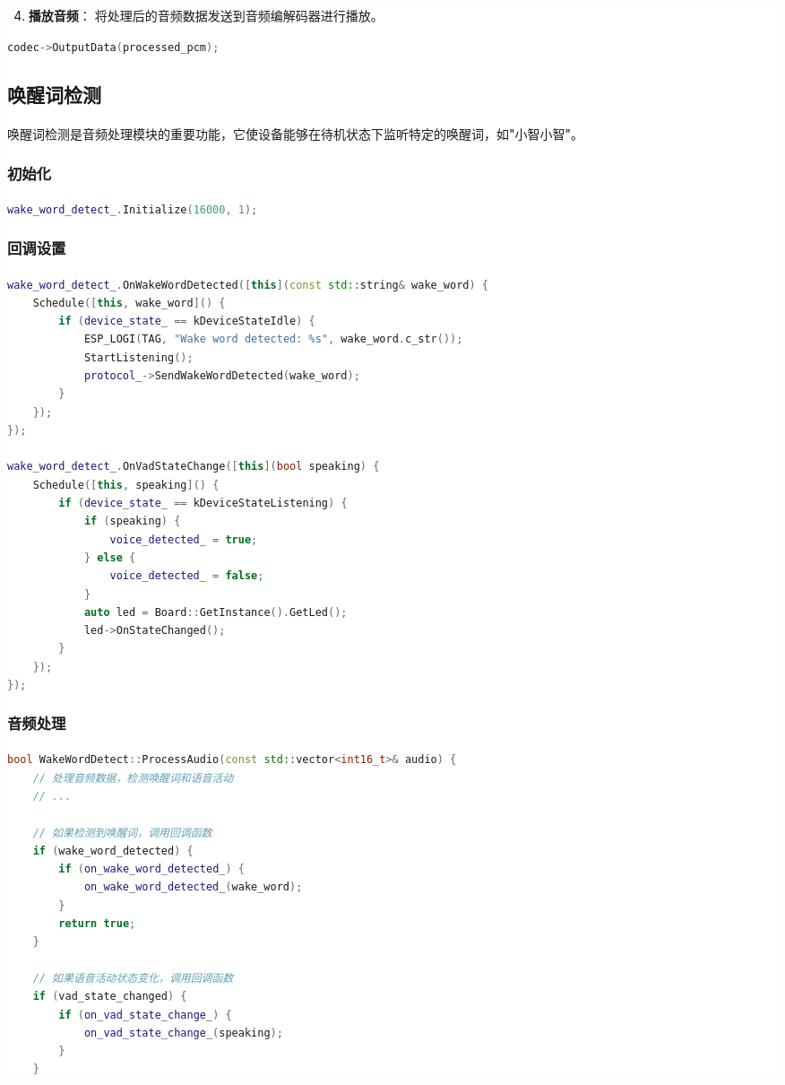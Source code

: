 4. **播放音频**：
   将处理后的音频数据发送到音频编解码器进行播放。

```cpp
codec->OutputData(processed_pcm);
```

## 唤醒词检测

唤醒词检测是音频处理模块的重要功能，它使设备能够在待机状态下监听特定的唤醒词，如"小智小智"。

### 初始化

```cpp
wake_word_detect_.Initialize(16000, 1);
```

### 回调设置

```cpp
wake_word_detect_.OnWakeWordDetected([this](const std::string& wake_word) {
    Schedule([this, wake_word]() {
        if (device_state_ == kDeviceStateIdle) {
            ESP_LOGI(TAG, "Wake word detected: %s", wake_word.c_str());
            StartListening();
            protocol_->SendWakeWordDetected(wake_word);
        }
    });
});

wake_word_detect_.OnVadStateChange([this](bool speaking) {
    Schedule([this, speaking]() {
        if (device_state_ == kDeviceStateListening) {
            if (speaking) {
                voice_detected_ = true;
            } else {
                voice_detected_ = false;
            }
            auto led = Board::GetInstance().GetLed();
            led->OnStateChanged();
        }
    });
});
```

### 音频处理

```cpp
bool WakeWordDetect::ProcessAudio(const std::vector<int16_t>& audio) {
    // 处理音频数据，检测唤醒词和语音活动
    // ...
    
    // 如果检测到唤醒词，调用回调函数
    if (wake_word_detected) {
        if (on_wake_word_detected_) {
            on_wake_word_detected_(wake_word);
        }
        return true;
    }
    
    // 如果语音活动状态变化，调用回调函数
    if (vad_state_changed) {
        if (on_vad_state_change_) {
            on_vad_state_change_(speaking);
        }
    }
```